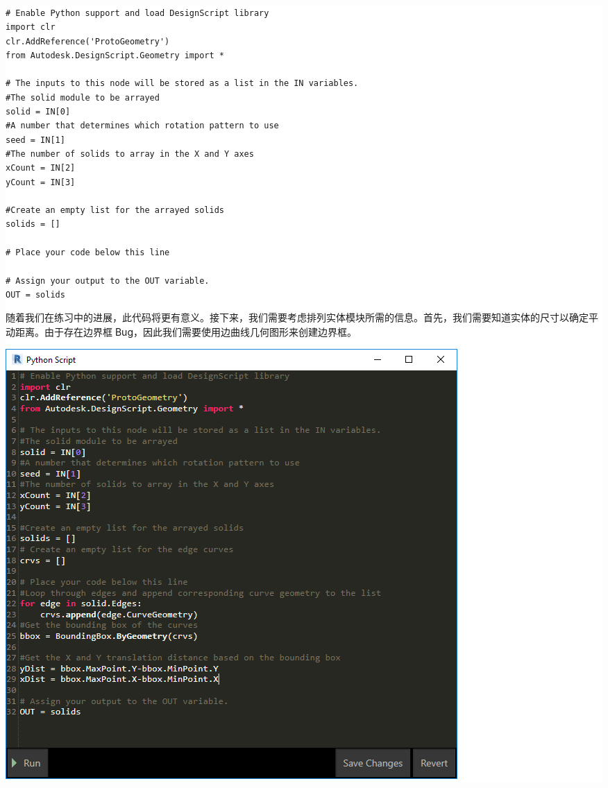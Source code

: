 ```
# Enable Python support and load DesignScript library
import clr
clr.AddReference('ProtoGeometry')
from Autodesk.DesignScript.Geometry import *

# The inputs to this node will be stored as a list in the IN variables.
#The solid module to be arrayed
solid = IN[0]
#A number that determines which rotation pattern to use
seed = IN[1]
#The number of solids to array in the X and Y axes
xCount = IN[2]
yCount = IN[3]

#Create an empty list for the arrayed solids
solids = []

# Place your code below this line

# Assign your output to the OUT variable.
OUT = solids
```

随着我们在练习中的进展，此代码将更有意义。接下来，我们需要考虑排列实体模块所需的信息。首先，我们需要知道实体的尺寸以确定平动距离。由于存在边界框 Bug，因此我们需要使用边曲线几何图形来创建边界框。

![](images/10-4/Exercise/Python/python07.png)
